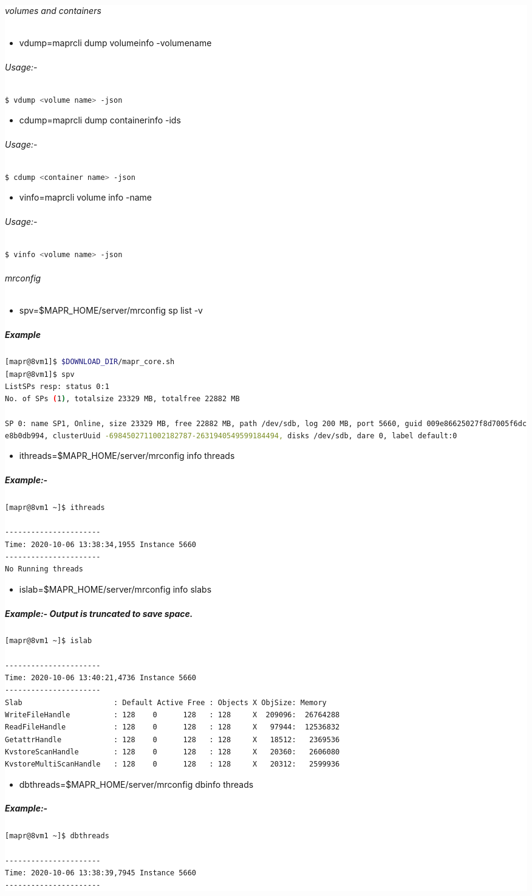 ###### volumes and containers
- vdump=maprcli dump volumeinfo -volumename
###### Usage:-
```sh
$ vdump <volume name> -json
```
- cdump=maprcli dump containerinfo -ids
###### Usage:-
```sh
$ cdump <container name> -json
```
- vinfo=maprcli volume info -name
###### Usage:-
```sh
$ vinfo <volume name> -json
```
###### mrconfig 
- spv=$MAPR_HOME/server/mrconfig sp list -v
##### Example
```sh
[mapr@8vm1]$ $DOWNLOAD_DIR/mapr_core.sh
[mapr@8vm1]$ spv
ListSPs resp: status 0:1
No. of SPs (1), totalsize 23329 MB, totalfree 22882 MB

SP 0: name SP1, Online, size 23329 MB, free 22882 MB, path /dev/sdb, log 200 MB, port 5660, guid 009e86625027f8d7005f6dce8b0db994, clusterUuid -6984502711002182787-2631940549599184494, disks /dev/sdb, dare 0, label default:0

```
- ithreads=$MAPR_HOME/server/mrconfig info threads
##### Example:-
```sh
[mapr@8vm1 ~]$ ithreads

----------------------
Time: 2020-10-06 13:38:34,1955 Instance 5660
----------------------
No Running threads
```
- islab=$MAPR_HOME/server/mrconfig info slabs
##### Example:- Output is truncated to save space.
```sh
[mapr@8vm1 ~]$ islab

----------------------
Time: 2020-10-06 13:40:21,4736 Instance 5660
----------------------
Slab                     : Default Active Free : Objects X ObjSize: Memory
WriteFileHandle          : 128    0      128   : 128     X  209096:  26764288
ReadFileHandle           : 128    0      128   : 128     X   97944:  12536832
GetattrHandle            : 128    0      128   : 128     X   18512:   2369536
KvstoreScanHandle        : 128    0      128   : 128     X   20360:   2606080
KvstoreMultiScanHandle   : 128    0      128   : 128     X   20312:   2599936

```
- dbthreads=$MAPR_HOME/server/mrconfig dbinfo threads
##### Example:-
```sh
[mapr@8vm1 ~]$ dbthreads

----------------------
Time: 2020-10-06 13:38:39,7945 Instance 5660
----------------------
```